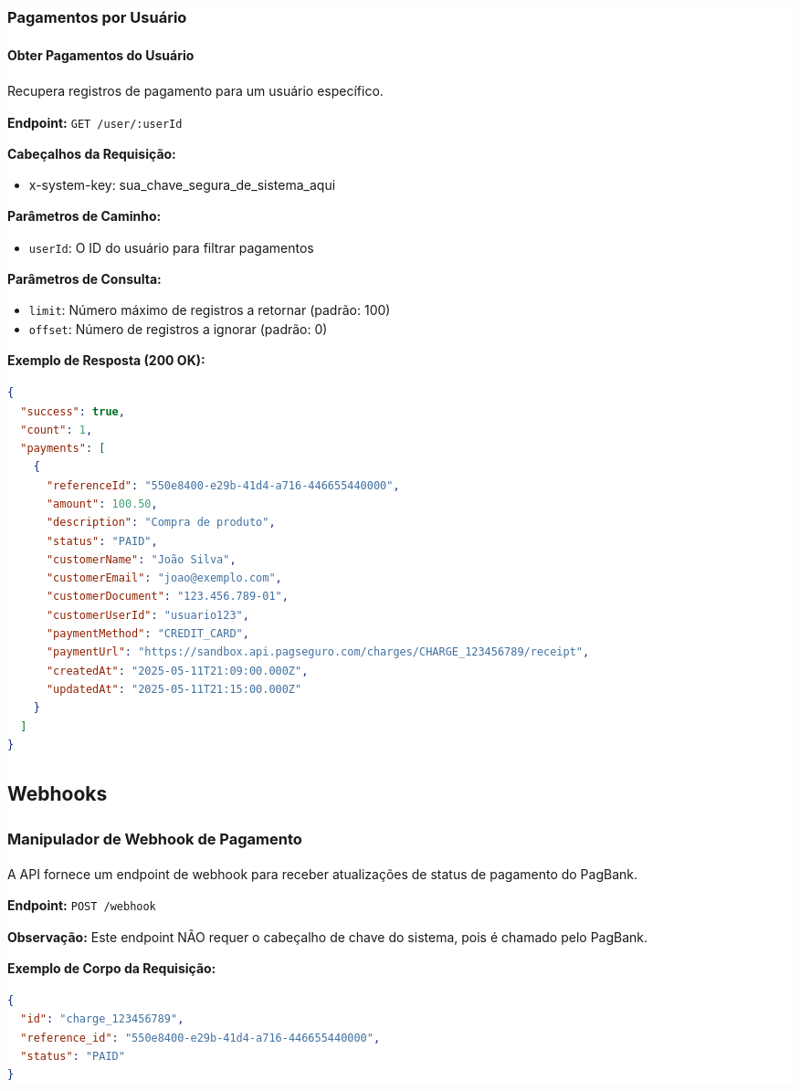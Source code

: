 ### Pagamentos por Usuário

#### Obter Pagamentos do Usuário

Recupera registros de pagamento para um usuário específico.

**Endpoint:** `GET /user/:userId`

**Cabeçalhos da Requisição:**
- x-system-key: sua_chave_segura_de_sistema_aqui

**Parâmetros de Caminho:**
- `userId`: O ID do usuário para filtrar pagamentos

**Parâmetros de Consulta:**
- `limit`: Número máximo de registros a retornar (padrão: 100)
- `offset`: Número de registros a ignorar (padrão: 0)

**Exemplo de Resposta (200 OK):**
```json
{
  "success": true,
  "count": 1,
  "payments": [
    {
      "referenceId": "550e8400-e29b-41d4-a716-446655440000",
      "amount": 100.50,
      "description": "Compra de produto",
      "status": "PAID",
      "customerName": "João Silva",
      "customerEmail": "joao@exemplo.com",
      "customerDocument": "123.456.789-01",
      "customerUserId": "usuario123",
      "paymentMethod": "CREDIT_CARD",
      "paymentUrl": "https://sandbox.api.pagseguro.com/charges/CHARGE_123456789/receipt",
      "createdAt": "2025-05-11T21:09:00.000Z",
      "updatedAt": "2025-05-11T21:15:00.000Z"
    }
  ]
}
```

## Webhooks

### Manipulador de Webhook de Pagamento

A API fornece um endpoint de webhook para receber atualizações de status de pagamento do PagBank.

**Endpoint:** `POST /webhook`

**Observação:** Este endpoint NÃO requer o cabeçalho de chave do sistema, pois é chamado pelo PagBank.

**Exemplo de Corpo da Requisição:**
```json
{
  "id": "charge_123456789",
  "reference_id": "550e8400-e29b-41d4-a716-446655440000",
  "status": "PAID"
}
```
